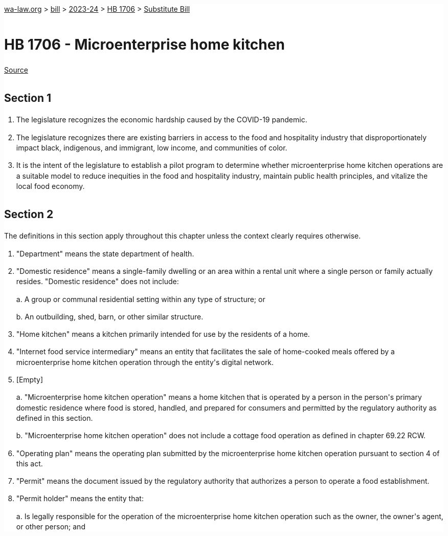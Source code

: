 [wa-law.org](/) > [bill](/bill/) > [2023-24](/bill/2023-24/) > [HB 1706](/bill/2023-24/hb/1706/) > [Substitute Bill](/bill/2023-24/hb/1706/S/)

# HB 1706 - Microenterprise home kitchen

[Source](http://lawfilesext.leg.wa.gov/biennium/2023-24/Pdf/Bills/House%20Bills/1706-S.pdf)

## Section 1
1. The legislature recognizes the economic hardship caused by the COVID-19 pandemic.

2. The legislature recognizes there are existing barriers in access to the food and hospitality industry that disproportionately impact black, indigenous, and immigrant, low income, and communities of color.

3. It is the intent of the legislature to establish a pilot program to determine whether microenterprise home kitchen operations are a suitable model to reduce inequities in the food and hospitality industry, maintain public health principles, and vitalize the local food economy.

## Section 2
The definitions in this section apply throughout this chapter unless the context clearly requires otherwise.

1. "Department" means the state department of health.

2. "Domestic residence" means a single-family dwelling or an area within a rental unit where a single person or family actually resides. "Domestic residence" does not include:

    a. A group or communal residential setting within any type of structure; or

    b. An outbuilding, shed, barn, or other similar structure.

3. "Home kitchen" means a kitchen primarily intended for use by the residents of a home.

4. "Internet food service intermediary" means an entity that facilitates the sale of home-cooked meals offered by a microenterprise home kitchen operation through the entity's digital network.

5. [Empty]

    a. "Microenterprise home kitchen operation" means a home kitchen that is operated by a person in the person's primary domestic residence where food is stored, handled, and prepared for consumers and permitted by the regulatory authority as defined in this section.

    b. "Microenterprise home kitchen operation" does not include a cottage food operation as defined in chapter 69.22 RCW.

6. "Operating plan" means the operating plan submitted by the microenterprise home kitchen operation pursuant to section 4 of this act.

7. "Permit" means the document issued by the regulatory authority that authorizes a person to operate a food establishment.

8. "Permit holder" means the entity that:

    a. Is legally responsible for the operation of the microenterprise home kitchen operation such as the owner, the owner's agent, or other person; and
